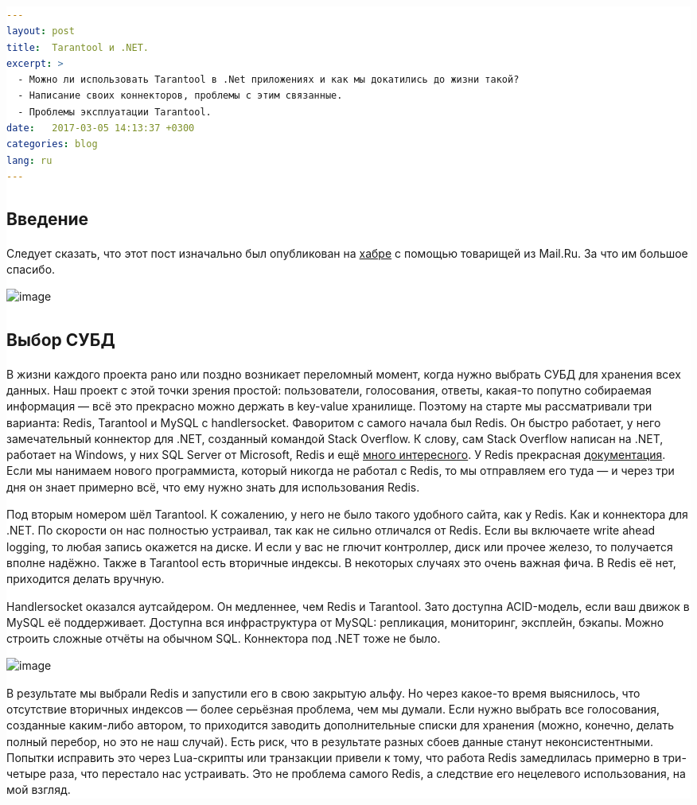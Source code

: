 ```yaml
---
layout: post
title:  Tarantool и .NET.
excerpt: >
  - Можно ли использовать Tarantool в .Net приложениях и как мы докатились до жизни такой?
  - Написание своих коннекторов, проблемы с этим связанные.
  - Проблемы эксплуатации Tarantool.
date:   2017-03-05 14:13:37 +0300
categories: blog
lang: ru
---
```


## Введение

Следует сказать, что этот пост изначально был опубликован на [хабре](https://habrahabr.ru/company/mailru/blog/326216/) с помощью товарищей из Mail.Ru. За что им большое спасибо.

![image](https://habrastorage.org/files/326/7f1/47b/3267f147becd44df929db8fcfbdc185a.jpg)

## Выбор СУБД
В жизни каждого проекта рано или поздно возникает переломный момент, когда нужно выбрать СУБД для хранения всех данных. Наш проект с этой точки зрения простой: пользователи, голосования, ответы, какая-то попутно собираемая информация — всё это прекрасно можно держать в key-value хранилище. Поэтому на старте мы рассматривали три варианта: Redis, Tarantool и MySQL с handlersocket. Фаворитом с самого начала был Redis. Он быстро работает, у него замечательный коннектор для .NET, созданный командой Stack Overflow. К слову, сам Stack Overflow написан на .NET, работает на Windows, у них SQL Server от Microsoft, Redis и ещё [много интересного](https://stackexchange.com/performance). У Redis прекрасная [документация](https://redis.io/commands). Если мы нанимаем нового программиста, который никогда не работал с Redis, то мы отправляем его туда — и через три дня он знает примерно всё, что ему нужно знать для использования Redis.

Под вторым номером шёл Tarantool. К сожалению, у него не было такого удобного сайта, как у Redis. Как и коннектора для .NET. По скорости он нас полностью устраивал, так как не сильно отличался от Redis. Если вы включаете write ahead logging, то любая запись окажется на диске. И если у вас не глючит контроллер, диск или прочее железо, то получается вполне надёжно. Также в Tarantool есть вторичные индексы. В некоторых случаях это очень важная фича. В Redis её нет, приходится делать вручную.

Handlersocket оказался аутсайдером. Он медленнее, чем Redis и Tarantool. Зато доступна ACID-модель, если ваш движок в MySQL её поддерживает. Доступна вся инфраструктура от MySQL: репликация, мониторинг, эксплейн, бэкапы. Можно строить сложные отчёты на обычном SQL. Коннектора под .NET тоже не было.

![image](https://habrastorage.org/files/183/ddc/e4c/183ddce4c1ed440faaa65d31251da2c3.png)

В результате мы выбрали Redis и запустили его в свою закрытую альфу. Но через какое-то время выяснилось, что отсутствие вторичных индексов — более серьёзная проблема, чем мы думали. Если нужно выбрать все голосования, созданные каким-либо автором, то приходится заводить дополнительные списки для хранения (можно, конечно, делать полный перебор, но это не наш случай). Есть риск, что в результате разных сбоев данные станут неконсистентными. Попытки исправить это через Lua-скрипты или транзакции привели к тому, что работа Redis замедлилась примерно в три-четыре раза, что перестало нас устраивать. Это не проблема самого Redis, а следствие его нецелевого использования, на мой взгляд.
